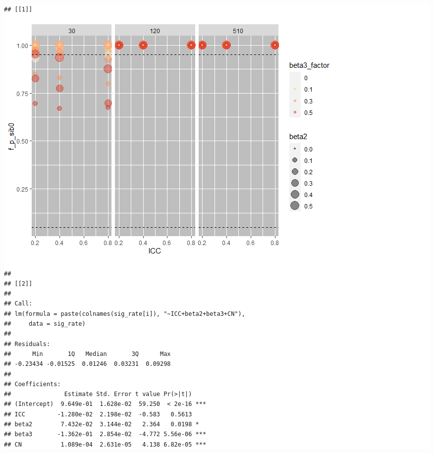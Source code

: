 
    ## [[1]]

![](plot-regression_files/figure-gfm/unnamed-chunk-4-1.png)

    ## 
    ## [[2]]
    ## 
    ## Call:
    ## lm(formula = paste(colnames(sig_rate[i]), "~ICC+beta2+beta3+CN"), 
    ##     data = sig_rate)
    ## 
    ## Residuals:
    ##      Min       1Q   Median       3Q      Max 
    ## -0.23434 -0.01525  0.01246  0.03231  0.09298 
    ## 
    ## Coefficients:
    ##               Estimate Std. Error t value Pr(>|t|)    
    ## (Intercept)  9.649e-01  1.628e-02  59.250  < 2e-16 ***
    ## ICC         -1.280e-02  2.198e-02  -0.583   0.5613    
    ## beta2        7.432e-02  3.144e-02   2.364   0.0198 *  
    ## beta3       -1.362e-01  2.854e-02  -4.772 5.56e-06 ***
    ## CN           1.089e-04  2.631e-05   4.138 6.82e-05 ***